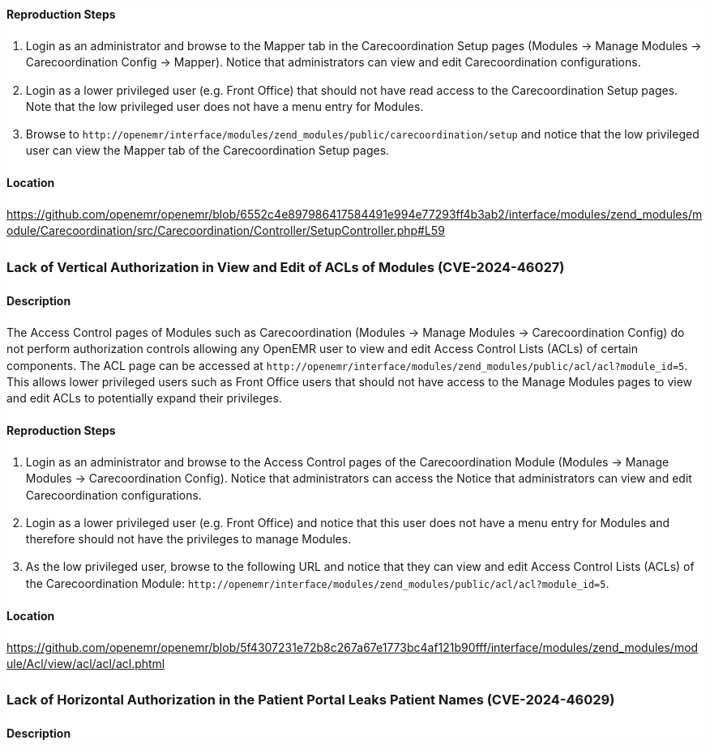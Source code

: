 #### Reproduction Steps

1. Login as an administrator and browse to the Mapper tab in the Carecoordination Setup pages (Modules -> Manage Modules -> Carecoordination Config -> Mapper). Notice that administrators can view and edit Carecoordination configurations.

2. Login as a lower privileged user (e.g. Front Office) that should not have read access to the Carecoordination Setup pages. Note that the low privileged user does not have a menu entry for Modules.

3. Browse to `http://openemr/interface/modules/zend_modules/public/carecoordination/setup` and notice that the low privileged user can view the Mapper tab of the Carecoordination Setup pages.

#### Location

<https://github.com/openemr/openemr/blob/6552c4e897986417584491e994e77293ff4b3ab2/interface/modules/zend_modules/module/Carecoordination/src/Carecoordination/Controller/SetupController.php#L59>




### <a id="CVE-2024-46027B"></a>Lack of Vertical Authorization in View and Edit of ACLs of Modules (CVE-2024-46027)

#### Description

The Access Control pages of Modules such as Carecoordination (Modules -> Manage Modules -> Carecoordination Config) do not perform authorization controls allowing any OpenEMR user to view and edit Access Control Lists (ACLs) of certain components. 
The ACL page can be accessed at `http://openemr/interface/modules/zend_modules/public/acl/acl?module_id=5`. This allows lower privileged users such as Front Office users that should not have access to the Manage Modules pages to view and edit ACLs to potentially expand their privileges.

#### Reproduction Steps

1. Login as an administrator and browse to the Access Control pages of the Carecoordination Module (Modules -> Manage Modules -> Carecoordination Config). Notice that administrators can access the Notice that administrators can view and edit Carecoordination configurations.

2. Login as a lower privileged user (e.g. Front Office) and notice that this user does not have a menu entry for Modules and therefore should not have the privileges to manage Modules.

3. As the low privileged user, browse to the following URL and notice that they can view and edit Access Control Lists (ACLs) of the Carecoordination Module: `http://openemr/interface/modules/zend_modules/public/acl/acl?module_id=5`.

#### Location

<https://github.com/openemr/openemr/blob/5f4307231e72b8c267a67e1773bc4af121b90fff/interface/modules/zend_modules/module/Acl/view/acl/acl/acl.phtml>




### <a id="CVE-2024-46029"></a>Lack of Horizontal Authorization in the Patient Portal Leaks Patient Names (CVE-2024-46029)

#### Description

